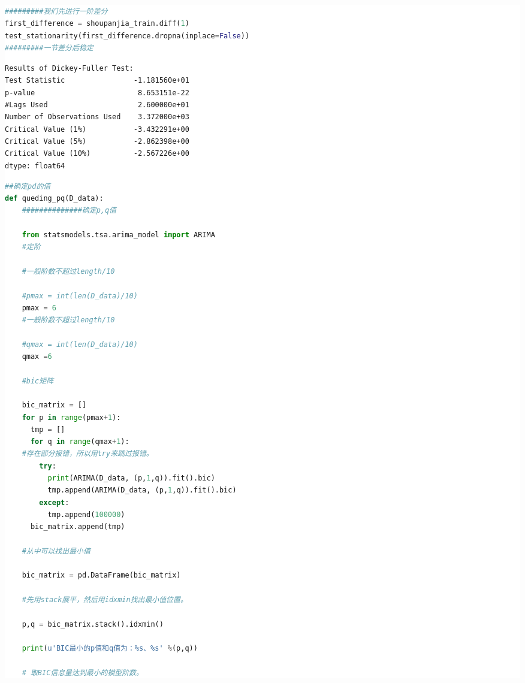 ```python
#########我们先进行一阶差分
first_difference = shoupanjia_train.diff(1)  
test_stationarity(first_difference.dropna(inplace=False))
#########一节差分后稳定
```


    Results of Dickey-Fuller Test:
    Test Statistic                -1.181560e+01
    p-value                        8.653151e-22
    #Lags Used                     2.600000e+01
    Number of Observations Used    3.372000e+03
    Critical Value (1%)           -3.432291e+00
    Critical Value (5%)           -2.862398e+00
    Critical Value (10%)          -2.567226e+00
    dtype: float64

```python
##确定pd的值
def queding_pq(D_data):
    ##############确定p,q值
    
    from statsmodels.tsa.arima_model import ARIMA
    #定阶
    
    #一般阶数不超过length/10
    
    #pmax = int(len(D_data)/10) 
    pmax = 6
    #一般阶数不超过length/10
    
    #qmax = int(len(D_data)/10) 
    qmax =6
    
    #bic矩阵
    
    bic_matrix = [] 
    for p in range(pmax+1):
      tmp = []
      for q in range(qmax+1):
    #存在部分报错，所以用try来跳过报错。
        try: 
          print(ARIMA(D_data, (p,1,q)).fit().bic)
          tmp.append(ARIMA(D_data, (p,1,q)).fit().bic)
        except:
          tmp.append(100000)
      bic_matrix.append(tmp)
    
    #从中可以找出最小值
    
    bic_matrix = pd.DataFrame(bic_matrix) 
    
    #先用stack展平，然后用idxmin找出最小值位置。
    
    p,q = bic_matrix.stack().idxmin() 
    
    print(u'BIC最小的p值和q值为：%s、%s' %(p,q))
    
    # 取BIC信息量达到最小的模型阶数。
```
